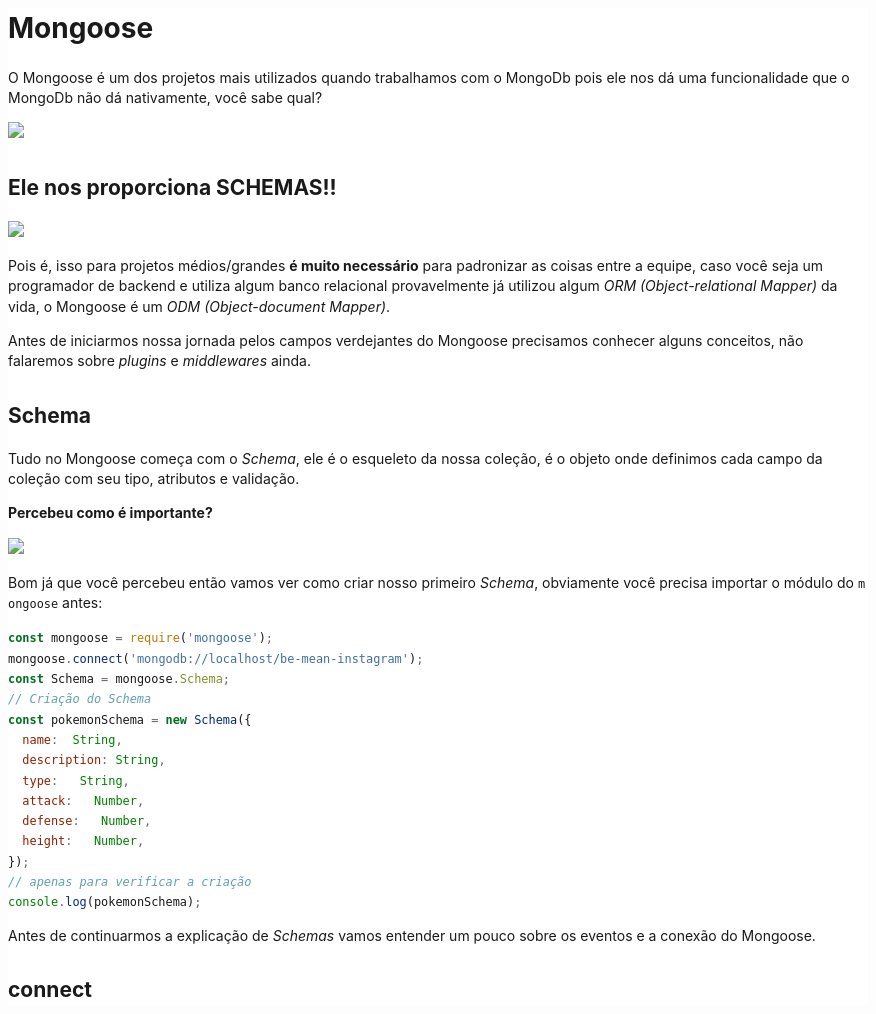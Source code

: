 # Mongoose

O Mongoose é um dos projetos mais utilizados quando trabalhamos com o MongoDb pois ele nos dá uma funcionalidade que o MongoDb não dá nativamente, você sabe qual?

![](https://media.giphy.com/media/IJ02hHchX5dok/giphy.gif)

## Ele nos proporciona **SCHEMAS**!!

![](https://media.giphy.com/media/2XskdWuNUyqElkKe4bm/giphy.gif)

Pois é, isso para projetos médios/grandes **é muito necessário** para padronizar as coisas entre a equipe, caso você seja um programador de backend e utiliza algum banco relacional provavelmente já utilizou algum *ORM (Object-relational Mapper)* da vida, o Mongoose é um *ODM (Object-document Mapper)*.

Antes de iniciarmos nossa jornada pelos campos verdejantes do Mongoose precisamos conhecer alguns conceitos, não falaremos sobre *plugins* e *middlewares* ainda.

## Schema

Tudo no Mongoose começa com o *Schema*, ele é o esqueleto da nossa coleção, é o objeto onde definimos cada campo da coleção com seu tipo, atributos e validação.

**Percebeu como é importante?**

![](https://media.giphy.com/media/vgUFOWBwBkziE/giphy.gif)

Bom já que você percebeu então vamos ver como criar nosso primeiro *Schema*, obviamente você precisa importar o módulo do `mongoose` antes:

```js
const mongoose = require('mongoose');
mongoose.connect('mongodb://localhost/be-mean-instagram');
const Schema = mongoose.Schema;
// Criação do Schema
const pokemonSchema = new Schema({
  name:  String,
  description: String,
  type:   String,
  attack:   Number,
  defense:   Number,
  height:   Number,
});
// apenas para verificar a criação
console.log(pokemonSchema);
```

Antes de continuarmos a explicação de *Schemas* vamos entender um pouco sobre os eventos e a conexão do Mongoose.

## connect
